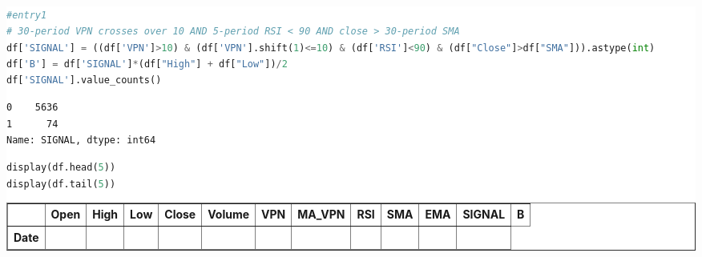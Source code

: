 
```python
#entry1
# 30-period VPN crosses over 10 AND 5-period RSI < 90 AND close > 30-period SMA
df['SIGNAL'] = ((df['VPN']>10) & (df['VPN'].shift(1)<=10) & (df['RSI']<90) & (df["Close"]>df["SMA"])).astype(int)
df['B'] = df['SIGNAL']*(df["High"] + df["Low"])/2
df['SIGNAL'].value_counts()
```




    0    5636
    1      74
    Name: SIGNAL, dtype: int64




```python
display(df.head(5))
display(df.tail(5))
```


<div>
<style scoped>
    .dataframe tbody tr th:only-of-type {
        vertical-align: middle;
    }

    .dataframe tbody tr th {
        vertical-align: top;
    }

    .dataframe thead th {
        text-align: right;
    }
</style>
<table border="1" class="dataframe">
  <thead>
    <tr style="text-align: right;">
      <th></th>
      <th>Open</th>
      <th>High</th>
      <th>Low</th>
      <th>Close</th>
      <th>Volume</th>
      <th>VPN</th>
      <th>MA_VPN</th>
      <th>RSI</th>
      <th>SMA</th>
      <th>EMA</th>
      <th>SIGNAL</th>
      <th>B</th>
    </tr>
    <tr>
      <th>Date</th>
      <th></th>
      <th></th>
      <th></th>
      <th></th>
      <th></th>
      <th></th>
      <th></th>
      <th></th>
      <th></th>
      <th></th>
      <th></th>